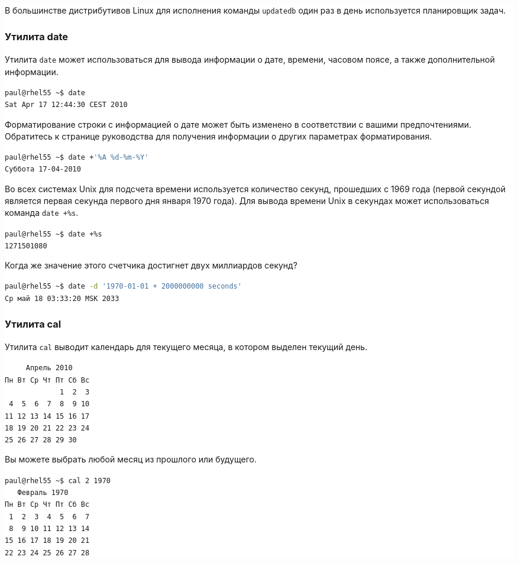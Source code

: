 В большинстве дистрибутивов Linux для исполнения команды `updatedb` один раз в день используется планировщик задач.

### Утилита date

Утилита `date` может использоваться для вывода информации о дате, времени, часовом поясе, а также дополнительной информации.

```sh
paul@rhel55 ~$ date
Sat Apr 17 12:44:30 CEST 2010
```

Форматирование строки с информацией о дате может быть изменено в соответствии с вашими предпочтениями. Обратитесь к странице руководства для получения информации о других параметрах форматирования.

```sh
paul@rhel55 ~$ date +'%A %d-%m-%Y'
Суббота 17-04-2010
```

Во всех системах Unix для подсчета времени используется количество секунд, прошедших с 1969 года (первой секундой является первая секунда первого дня января 1970 года). Для вывода времени Unix в секундах может использоваться команда `date +%s`.

```sh
paul@rhel55 ~$ date +%s
1271501080
```

Когда же значение этого счетчика достигнет двух миллиардов секунд?

```sh
paul@rhel55 ~$ date -d '1970-01-01 + 2000000000 seconds'
Ср май 18 03:33:20 MSK 2033
```

### Утилита cal

Утилита `cal` выводит календарь для текущего месяца, в котором выделен текущий день.

```sh
     Апрель 2010     
Пн Вт Ср Чт Пт Сб Вс
             1  2  3
 4  5  6  7  8  9 10
11 12 13 14 15 16 17
18 19 20 21 22 23 24
25 26 27 28 29 30
```

Вы можете выбрать любой месяц из прошлого или будущего.

```sh
paul@rhel55 ~$ cal 2 1970
   Февраль 1970    
Пн Вт Ср Чт Пт Сб Вс
 1  2  3  4  5  6  7
 8  9 10 11 12 13 14
15 16 17 18 19 20 21
22 23 24 25 26 27 28
```
